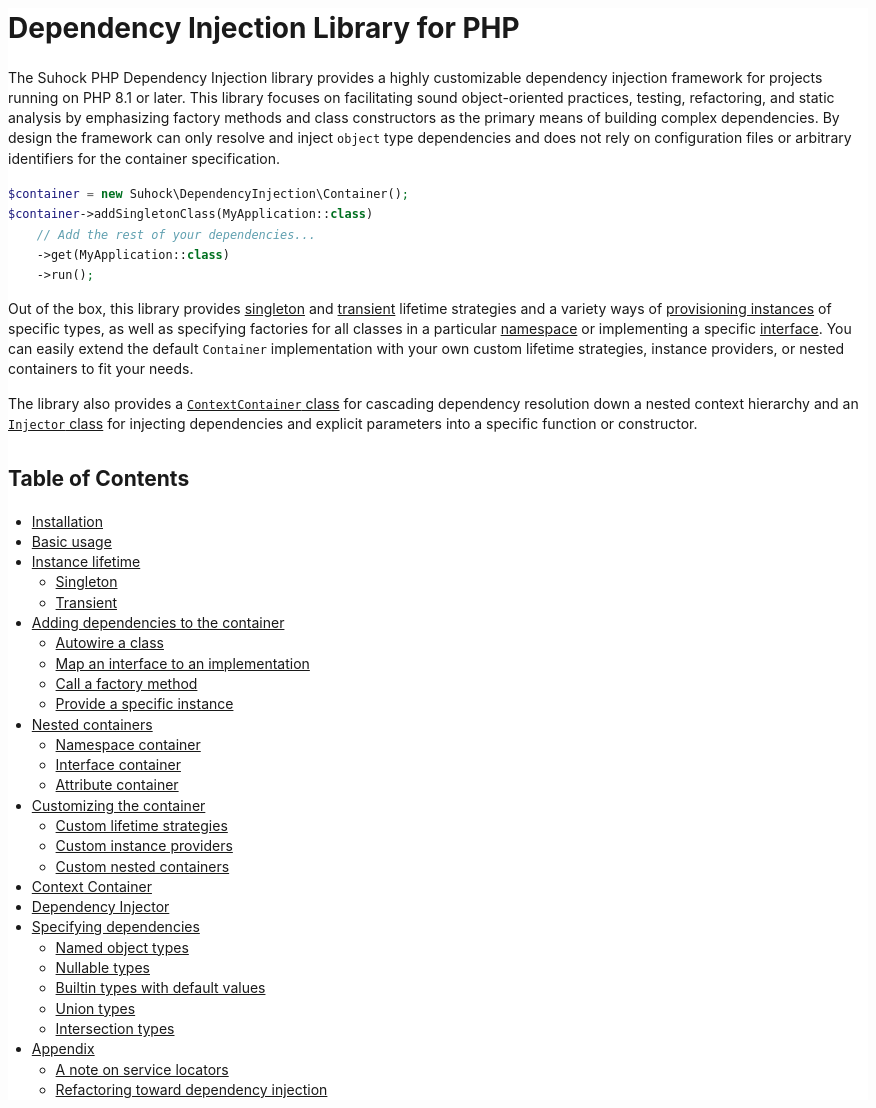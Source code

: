 # Dependency Injection Library for PHP

The Suhock PHP Dependency Injection library provides a highly customizable
dependency injection framework for projects running on PHP 8.1 or later. This
library focuses on facilitating sound object-oriented practices, testing,
refactoring, and static analysis by emphasizing factory methods and class
constructors as the primary means of building complex dependencies. By design
the framework can only resolve and inject `object` type dependencies and does
not rely on configuration files or arbitrary identifiers for the container
specification.

```php
$container = new Suhock\DependencyInjection\Container();
$container->addSingletonClass(MyApplication::class)
    // Add the rest of your dependencies...
    ->get(MyApplication::class)
    ->run();
```

Out of the box, this library provides [singleton](#singleton) and
[transient](#transient) lifetime strategies and a variety ways of
[provisioning instances](#adding-dependencies-to-the-container) of specific
types, as well as specifying factories for all classes in a particular
[namespace](#namespace-container) or implementing a specific
[interface](#interface-container). You can easily extend the default `Container`
implementation with your own custom lifetime strategies, instance providers, or
nested containers to fit your needs.

The library also provides a [`ContextContainer` class](#context-container) for
cascading dependency resolution down a nested context hierarchy and an
[`Injector` class](#dependency-injector) for injecting dependencies and explicit
parameters into a specific function or constructor.

## Table of Contents

- [Installation](#installation)
- [Basic usage](#basic-usage)
- [Instance lifetime](#instance-lifetime)
    - [Singleton](#singleton)
    - [Transient](#transient)
- [Adding dependencies to the container](#adding-dependencies-to-the-container)
    - [Autowire a class](#autowire-a-class)
    - [Map an interface to an implementation](#map-an-interface-to-an-implementation)
    - [Call a factory method](#call-a-factory-method)
    - [Provide a specific instance](#provide-a-specific-instance)
- [Nested containers](#nested-containers)
    - [Namespace container](#namespace-container)
    - [Interface container](#interface-container)
    - [Attribute container](#attribute-container)
- [Customizing the container](#customizing-the-container)
  - [Custom lifetime strategies](#custom-lifetime-strategies)
  - [Custom instance providers](#custom-instance-providers)
  - [Custom nested containers](#custom-nested-containers)
- [Context Container](#context-container)
- [Dependency Injector](#dependency-injector)
- [Specifying dependencies](#specifying-dependencies)
  - [Named object types](#named-object-types)
  - [Nullable types](#nullable-types)
  - [Builtin types with default values](#builtin-types-with-default-values)
  - [Union types](#union-types)
  - [Intersection types](#intersection-types)
- [Appendix](#appendix)
  - [A note on service locators](#a-note-on-the-service-locator-pattern)
  - [Refactoring toward dependency injection](#refactoring-toward-the-dependency-injection-pattern)